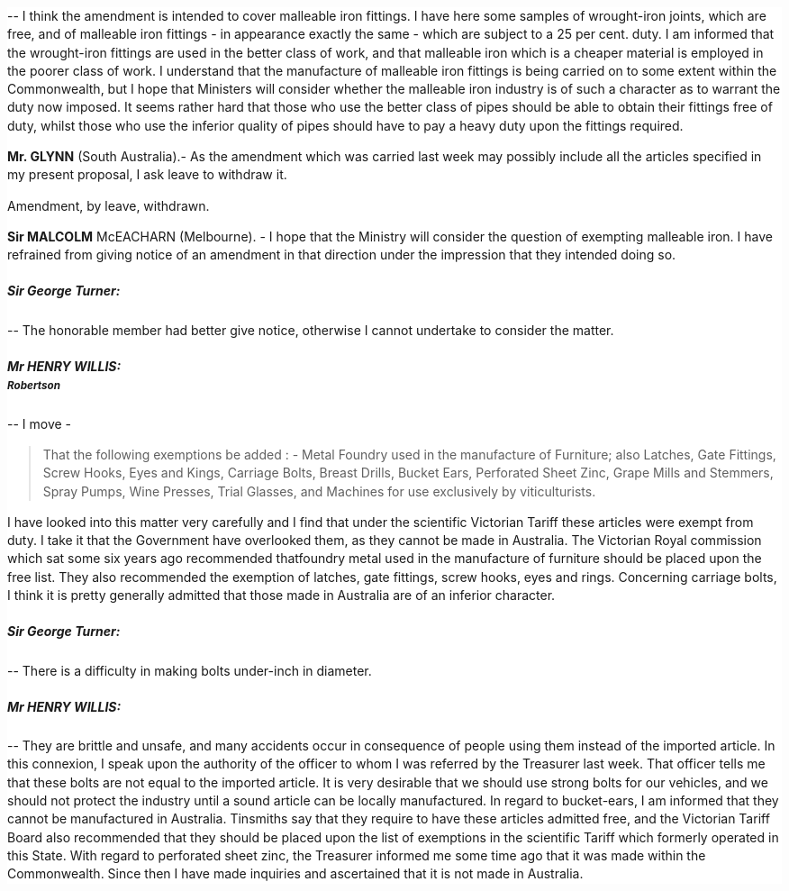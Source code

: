 -- I think the amendment is intended to cover malleable iron fittings. I have here some samples of wrought-iron joints, which are free, and of malleable iron fittings - in appearance exactly the same - which are subject to a 25 per cent. duty. I am informed that the wrought-iron fittings are used in the better class of work, and that malleable iron which is a cheaper material is employed in the poorer class of work. I understand that the manufacture of malleable iron fittings is being carried on to some extent within the Commonwealth, but I hope that Ministers will consider whether the malleable iron industry is of such a character as to warrant the duty now imposed. It seems rather hard that those who use the better class of pipes should be able to obtain their fittings free of duty, whilst those who use the inferior quality of pipes should have to pay a heavy duty upon the fittings required. 


 **Mr. GLYNN** (South Australia).- As the amendment which was carried last week may possibly include all the articles specified in my present proposal, I ask leave to withdraw it. 

Amendment, by leave, withdrawn. 


 **Sir MALCOLM** McEACHARN (Melbourne). - I hope that the Ministry will consider the question of exempting malleable iron. I have refrained from giving notice of an amendment in that direction under the impression that they intended doing so. 

##### Sir George Turner:

-- The honorable member had better give notice, otherwise I cannot undertake to consider the matter. 

##### Mr HENRY WILLIS:<br><small class="text-muted">Robertson</small>

-- I move - 

  >That the following exemptions be added :  - Metal Foundry used in the manufacture of Furniture; also Latches, Gate Fittings, Screw Hooks, Eyes and Kings, Carriage Bolts, Breast Drills, Bucket Ears, Perforated Sheet Zinc, Grape Mills and Stemmers, Spray Pumps, Wine Presses, Trial Glasses, and Machines for use exclusively by viticulturists. 

I have looked into this matter very carefully and I find that under the scientific Victorian Tariff these articles were exempt from duty. I take it that the Government have overlooked them, as they cannot be made in Australia. The Victorian Royal commission which sat some six years ago recommended thatfoundry metal used in the manufacture of furniture should be placed upon the free list. They also recommended the exemption of latches, gate fittings, screw hooks, eyes and rings. Concerning carriage bolts, I think it is pretty generally admitted that those made in Australia are of an inferior character. 

##### Sir George Turner:

-- There is a difficulty in making bolts under-inch in diameter. 

##### Mr HENRY WILLIS:

-- They are brittle and unsafe, and many accidents occur in consequence of people using them instead of the imported article. In this connexion, I speak upon the authority of the officer to whom I was referred by the Treasurer last week. That officer tells me that these bolts are not equal to the imported article. It is very desirable that we should use strong bolts for our vehicles, and we should not protect the industry until a sound article can be locally manufactured. In regard to bucket-ears, I am informed that they cannot be manufactured in Australia. Tinsmiths say that they require to have these articles admitted free, and the Victorian Tariff Board also recommended that they should be placed upon the list of exemptions in the scientific Tariff which formerly operated in this State. With regard to perforated sheet zinc, the Treasurer informed me some time ago that it was made within the Commonwealth. Since then I have made inquiries and ascertained that it is not made in Australia. 
